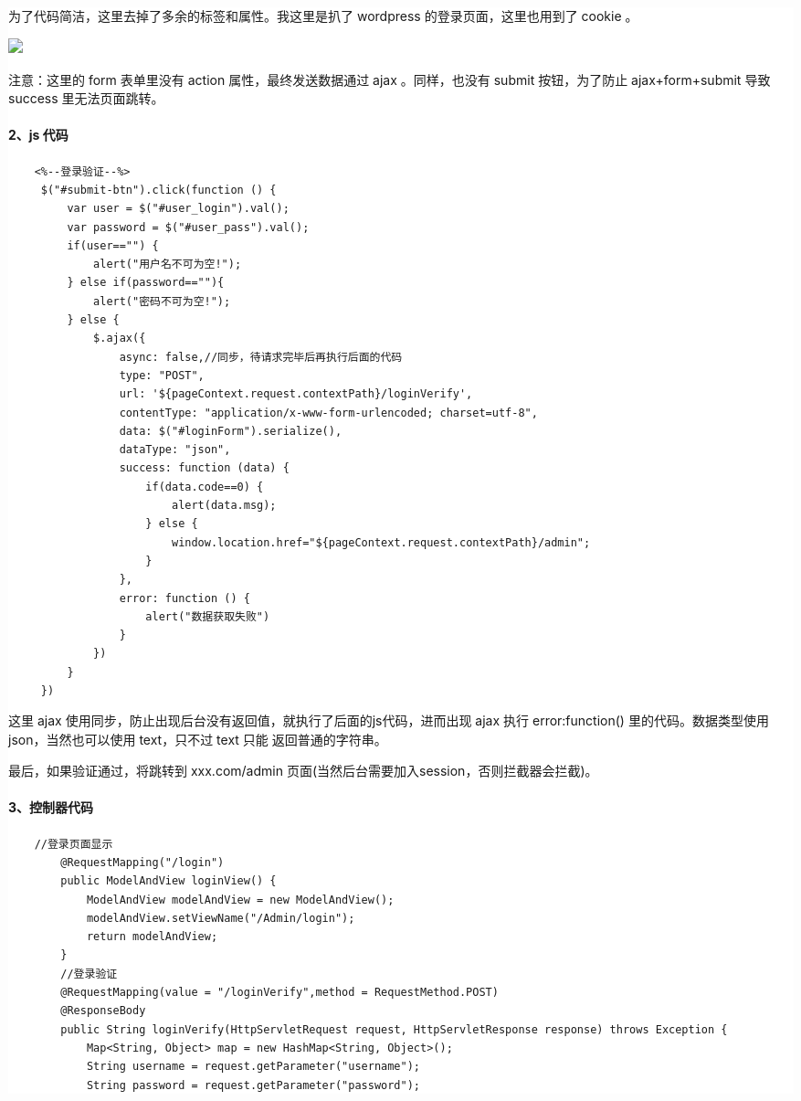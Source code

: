 为了代码简洁，这里去掉了多余的标签和属性。我这里是扒了 wordpress 的登录页面，这里也用到了 cookie 。

![](https://raw.githubusercontent.com/wjw0315/blog_gitalk/master/2018-2-2-MapleBLog_nine/1.png)

注意：这里的 form 表单里没有 action 属性，最终发送数据通过 ajax 。同样，也没有 submit 按钮，为了防止 ajax+form+submit 导致 success 里无法页面跳转。

 

#### 2、js 代码

```
    <%--登录验证--%>
     $("#submit-btn").click(function () {
         var user = $("#user_login").val();
         var password = $("#user_pass").val();
         if(user=="") {
             alert("用户名不可为空!");
         } else if(password==""){
             alert("密码不可为空!");
         } else {
             $.ajax({
                 async: false,//同步，待请求完毕后再执行后面的代码
                 type: "POST",
                 url: '${pageContext.request.contextPath}/loginVerify',
                 contentType: "application/x-www-form-urlencoded; charset=utf-8",
                 data: $("#loginForm").serialize(),
                 dataType: "json",
                 success: function (data) {
                     if(data.code==0) {
                         alert(data.msg);
                     } else {
                         window.location.href="${pageContext.request.contextPath}/admin";
                     }
                 },
                 error: function () {
                     alert("数据获取失败")
                 }
             })
         }
     })
```

这里 ajax 使用同步，防止出现后台没有返回值，就执行了后面的js代码，进而出现 ajax 执行 error:function() 里的代码。数据类型使用 json，当然也可以使用 text，只不过 text 只能 返回普通的字符串。

最后，如果验证通过，将跳转到 xxx.com/admin 页面(当然后台需要加入session，否则拦截器会拦截)。

 

#### 3、控制器代码

```
    //登录页面显示
        @RequestMapping("/login")
        public ModelAndView loginView() {
            ModelAndView modelAndView = new ModelAndView();
            modelAndView.setViewName("/Admin/login");
            return modelAndView;
        }
        //登录验证
        @RequestMapping(value = "/loginVerify",method = RequestMethod.POST)
        @ResponseBody
        public String loginVerify(HttpServletRequest request, HttpServletResponse response) throws Exception {
            Map<String, Object> map = new HashMap<String, Object>();
            String username = request.getParameter("username");
            String password = request.getParameter("password");
```